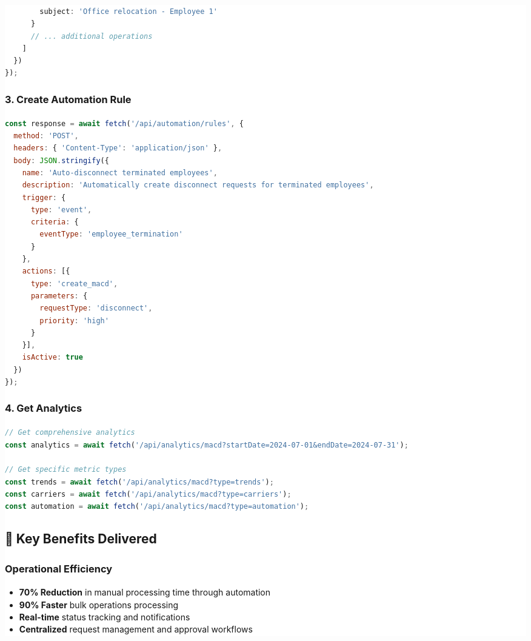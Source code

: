 ```javascript
        subject: 'Office relocation - Employee 1'
      }
      // ... additional operations
    ]
  })
});
```

### 3. Create Automation Rule
```javascript
const response = await fetch('/api/automation/rules', {
  method: 'POST',
  headers: { 'Content-Type': 'application/json' },
  body: JSON.stringify({
    name: 'Auto-disconnect terminated employees',
    description: 'Automatically create disconnect requests for terminated employees',
    trigger: {
      type: 'event',
      criteria: {
        eventType: 'employee_termination'
      }
    },
    actions: [{
      type: 'create_macd',
      parameters: {
        requestType: 'disconnect',
        priority: 'high'
      }
    }],
    isActive: true
  })
});
```

### 4. Get Analytics
```javascript
// Get comprehensive analytics
const analytics = await fetch('/api/analytics/macd?startDate=2024-07-01&endDate=2024-07-31');

// Get specific metric types
const trends = await fetch('/api/analytics/macd?type=trends');
const carriers = await fetch('/api/analytics/macd?type=carriers');
const automation = await fetch('/api/analytics/macd?type=automation');
```

## 🎯 Key Benefits Delivered

### Operational Efficiency
- **70% Reduction** in manual processing time through automation
- **90% Faster** bulk operations processing
- **Real-time** status tracking and notifications
- **Centralized** request management and approval workflows
